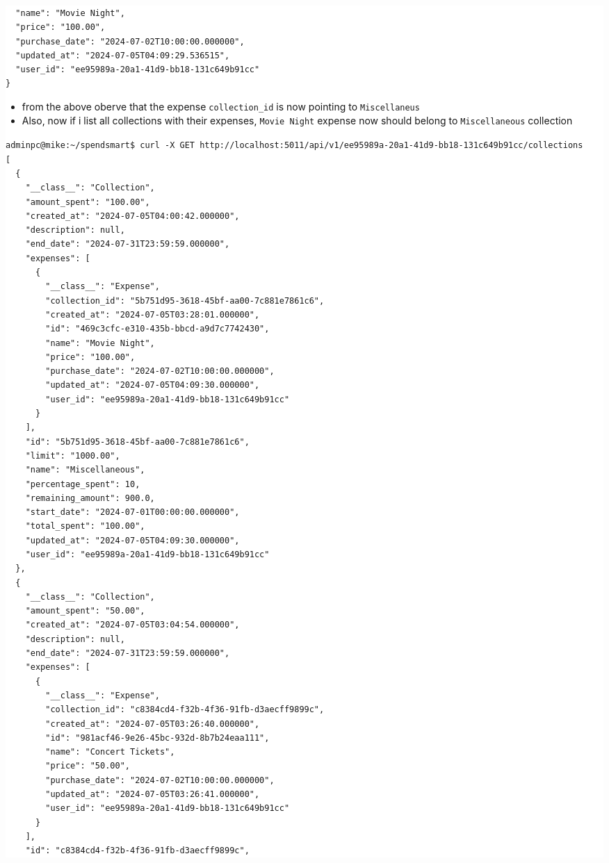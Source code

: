 ```
  "name": "Movie Night",
  "price": "100.00",
  "purchase_date": "2024-07-02T10:00:00.000000",
  "updated_at": "2024-07-05T04:09:29.536515",
  "user_id": "ee95989a-20a1-41d9-bb18-131c649b91cc"
}
```
- from the above oberve that the expense `collection_id` is now pointing to `Miscellaneus`
- Also, now if i list all collections with their expenses, `Movie Night` expense now should belong to `Miscellaneous` collection
```
adminpc@mike:~/spendsmart$ curl -X GET http://localhost:5011/api/v1/ee95989a-20a1-41d9-bb18-131c649b91cc/collections
[
  {
    "__class__": "Collection",
    "amount_spent": "100.00",
    "created_at": "2024-07-05T04:00:42.000000",
    "description": null,
    "end_date": "2024-07-31T23:59:59.000000",
    "expenses": [
      {
        "__class__": "Expense",
        "collection_id": "5b751d95-3618-45bf-aa00-7c881e7861c6",
        "created_at": "2024-07-05T03:28:01.000000",
        "id": "469c3cfc-e310-435b-bbcd-a9d7c7742430",
        "name": "Movie Night",
        "price": "100.00",
        "purchase_date": "2024-07-02T10:00:00.000000",
        "updated_at": "2024-07-05T04:09:30.000000",
        "user_id": "ee95989a-20a1-41d9-bb18-131c649b91cc"
      }
    ],
    "id": "5b751d95-3618-45bf-aa00-7c881e7861c6",
    "limit": "1000.00",
    "name": "Miscellaneous",
    "percentage_spent": 10,
    "remaining_amount": 900.0,
    "start_date": "2024-07-01T00:00:00.000000",
    "total_spent": "100.00",
    "updated_at": "2024-07-05T04:09:30.000000",
    "user_id": "ee95989a-20a1-41d9-bb18-131c649b91cc"
  },
  {
    "__class__": "Collection",
    "amount_spent": "50.00",
    "created_at": "2024-07-05T03:04:54.000000",
    "description": null,
    "end_date": "2024-07-31T23:59:59.000000",
    "expenses": [
      {
        "__class__": "Expense",
        "collection_id": "c8384cd4-f32b-4f36-91fb-d3aecff9899c",
        "created_at": "2024-07-05T03:26:40.000000",
        "id": "981acf46-9e26-45bc-932d-8b7b24eaa111",
        "name": "Concert Tickets",
        "price": "50.00",
        "purchase_date": "2024-07-02T10:00:00.000000",
        "updated_at": "2024-07-05T03:26:41.000000",
        "user_id": "ee95989a-20a1-41d9-bb18-131c649b91cc"
      }
    ],
    "id": "c8384cd4-f32b-4f36-91fb-d3aecff9899c",
```